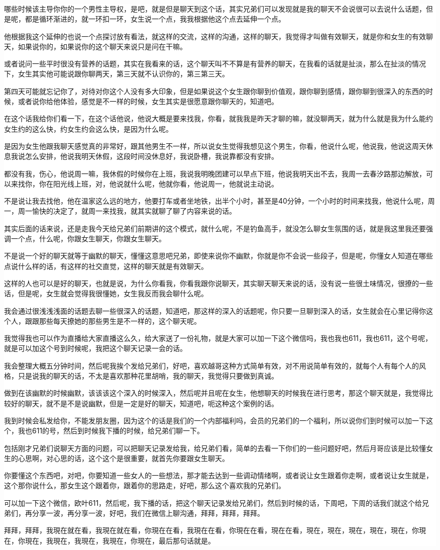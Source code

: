 哪些时候该主导你你的一个男性主导权，是吧，就是但是聊天到这个话，其实兄弟们可以发现就是我的聊天不会说很可以去说什么话题，但是呢，都是循环渐进的，就一环扣一环，女生说一个点，我我根据他这个点去延伸一个点。

他根据我这个延伸的也说一个点探讨放有看法，就这样的交流，这样的沟通，这样的聊天，我觉得才叫做有效聊天，就是你和女生的有效聊天，如果说你的，如果说你的这个聊天来说只是问在干嘛。

或者说问一些平时很没有营养的话题，其实在我看来的话，这个聊天叫不不算是有营养的聊天，在我看的话就是扯淡，那么在扯淡的情况下，女生其实他可能说跟你聊两天，第三天就不认识你的，第三第三天。

第四天可能就忘记你了，对待对你这个人没有多大印象，但是如果说这个女生跟你聊到价值观，跟你聊到感情，跟你聊到很深入的东西的时候，或者说你给他体验，感觉是不一样的时候，女生其实是很愿意跟你聊天的，知道吧。

在这个话我给你们看一下，在这个话他说，他说大概是要来找我，你看，就我我是昨天才聊的嘛，就没聊两天，就为什么就是我为什么能约女生约的这么快，约女生约会这么快，是因为什么呢。

是因为女生他跟我聊天感觉真的非常好，跟其他男生不一样，所以说女生觉得我想见这个男生，你看，他说什么呢，他说我，他说这周天休息我说怎么安排，他说我明天休假，这段时间没休息好，我说卧槽，我说靠都没有安排。

都没有我，伤心，他说周一嘛，我休假的时候你在上班，我说我明晚团建可以早点下班，他说我明天出不去，我周一去春汐路那边解放，可以来找你，你在阳光线上班，对，他说就什么呢，他就你看，他说周一，他就说主动说。

不是说让我去找他，他在温家这么远的地方，他要打车或者坐地铁，出半个小时，甚至是40分钟，一个小时的时间来找我，他说什么呢，周一，周一愉快的决定了，就周一来找我，就其实就聊了聊了内容来说的话。

其实后面的话来说，还是走我今天给兄弟们前期讲的这个模式，就什么呢，不是钓鱼高手，就没怎么聊女生氛围的话，就是我这里我还要强调一个点，什么呢，你跟女生聊天，你跟女生聊天。

不是说一个好的聊天就等于幽默的聊天，懂懂这意思吧兄弟，即使来说你不幽默，你就是你不会说一些段子，但是呢，你懂女人知道在哪些点说什么样的话，有这样的社交直觉，这样的聊天就是有效聊天。

这样的人也可以是好的聊天，也就是说，为什么你看我，你看我跟你说聊天，其实聊天聊天来说的话，没有说一些很土味情况，很撩的一些话，但是呢，女生就会觉得我很懂她，女生我反而我会聊什么呢。

我会通过很浅浅浅面的话题去聊一些很深入的话题，知道吧，那这样的深入的话题呢，你只要一旦聊到深入的话，女生就会在心里记得你这个人，跟跟那些每天撩她的那些男生是不一样的，这个聊天呢。

我觉得我也可以作为直播给大家直播这么久，给大家送了一份礼物，就是大家可以加一下这个微信吗，我也我也611，我也611，这个号呢，就是可以加这个号到时候呢，我把这个聊天记录一会的话。

我会整理大概五分钟时间，然后呢我挨个发给兄弟们，好吧，喜欢越哥这种方式简单有效，对不用说简单有效的，就每个人有每个人的风格，只是说我的聊天的话，不太是喜欢那种花里胡哨，我的聊天，我觉得只要做到真诚。

做到在该幽默的时候幽默，该该该这个深入的时候深入，然后呢并且呢在女生，他想聊天的时候我在进行思考，那这个聊天就是，我觉得比较好的聊天，就不是不是说幽默，但是一定是好的聊天，知道吧，呃这种这个案例的话。

我到时候会私发给你，不能发朋友圈，因为这个的话是我们的一个内部福利吗，会员的兄弟们的一个福利，所以说你们到时候可以加一下这个，我也611的号，然后到时候我下播的时候，给兄弟们聊一下。

包括刚才兄弟们说聊天方面的问题，可以把聊天记录发给我，给兄弟们看，简单的去看一下你们的一些问题好吧，然后月哥应该是比较懂女生的心思啊，对心思的话，这个这个是很重要，就首先你要跟女生聊天。

你要懂这个东西吧，对吧，你要知道一些女人的一些想法，那才能去达到一些调动情绪啊，或者说让女生跟着你走啊，或者说让女生就是，这个那你说什么，那女生这个跟着你，跟着你的思路走，好吧，那么这个喜欢我的兄弟们。

可以加一下这个微信，欧叶611，然后呢，我下播的话，把这个聊天记录发给兄弟们，然后到时候的话，下周吧，下周的话我们就这个给兄弟们，再分享一波，再分享一波，好吧，我们在微信上聊沟通，拜拜，拜拜，拜拜。

拜拜，拜拜，我現在就在看，我現在就在看，你現在在看，我現在在看，你現在在看，現在在看，現在，現在，現在，現在，現在，你現在，你現在，我現在，我現在，我現在，你現在，最后那句话就是。

